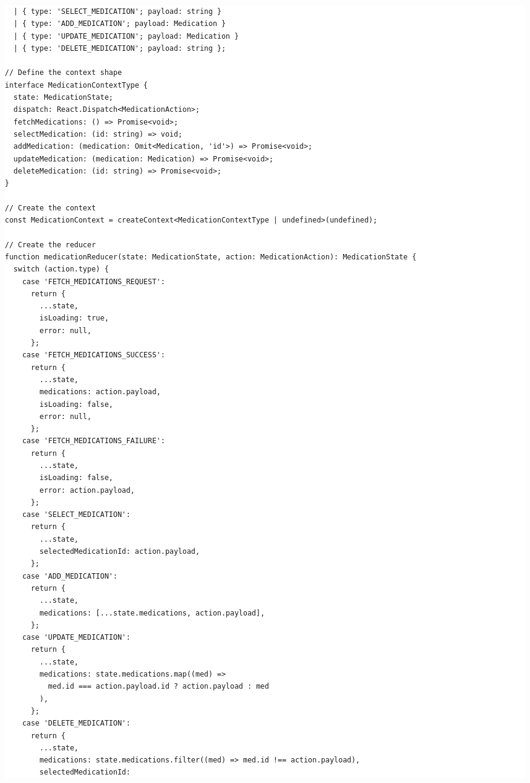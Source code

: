 ```tsx
  | { type: 'SELECT_MEDICATION'; payload: string }
  | { type: 'ADD_MEDICATION'; payload: Medication }
  | { type: 'UPDATE_MEDICATION'; payload: Medication }
  | { type: 'DELETE_MEDICATION'; payload: string };

// Define the context shape
interface MedicationContextType {
  state: MedicationState;
  dispatch: React.Dispatch<MedicationAction>;
  fetchMedications: () => Promise<void>;
  selectMedication: (id: string) => void;
  addMedication: (medication: Omit<Medication, 'id'>) => Promise<void>;
  updateMedication: (medication: Medication) => Promise<void>;
  deleteMedication: (id: string) => Promise<void>;
}

// Create the context
const MedicationContext = createContext<MedicationContextType | undefined>(undefined);

// Create the reducer
function medicationReducer(state: MedicationState, action: MedicationAction): MedicationState {
  switch (action.type) {
    case 'FETCH_MEDICATIONS_REQUEST':
      return {
        ...state,
        isLoading: true,
        error: null,
      };
    case 'FETCH_MEDICATIONS_SUCCESS':
      return {
        ...state,
        medications: action.payload,
        isLoading: false,
        error: null,
      };
    case 'FETCH_MEDICATIONS_FAILURE':
      return {
        ...state,
        isLoading: false,
        error: action.payload,
      };
    case 'SELECT_MEDICATION':
      return {
        ...state,
        selectedMedicationId: action.payload,
      };
    case 'ADD_MEDICATION':
      return {
        ...state,
        medications: [...state.medications, action.payload],
      };
    case 'UPDATE_MEDICATION':
      return {
        ...state,
        medications: state.medications.map((med) =>
          med.id === action.payload.id ? action.payload : med
        ),
      };
    case 'DELETE_MEDICATION':
      return {
        ...state,
        medications: state.medications.filter((med) => med.id !== action.payload),
        selectedMedicationId:
```